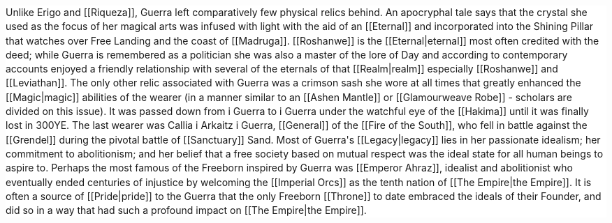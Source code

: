Unlike Erigo and [[Riqueza]], Guerra left comparatively few physical relics behind. An apocryphal tale says that the crystal she used as the focus of her magical arts was infused with light with the aid of an [[Eternal]] and incorporated into the Shining Pillar that watches over Free Landing and the coast of [[Madruga]]. [[Roshanwe]] is the [[Eternal|eternal]] most often credited with the deed; while Guerra is remembered as a politician she was also a master of the lore of Day and according to contemporary accounts enjoyed a friendly relationship with several of the eternals of that [[Realm|realm]] especially [[Roshanwe]] and [[Leviathan]]. The only other relic associated with Guerra was a crimson sash she wore at all times that greatly enhanced the [[Magic|magic]] abilities of the wearer (in a manner similar to an [[Ashen Mantle]] or [[Glamourweave Robe]] - scholars are divided on this issue). It was passed down from i Guerra to i Guerra under the watchful eye of the [[Hakima]] until it was finally lost in 300YE. The last wearer was Callia i Arkaitz i Guerra, [[General]] of the [[Fire of the South]], who fell in battle against the [[Grendel]] during the pivotal battle of [[Sanctuary]] Sand.
Most of Guerra's [[Legacy|legacy]] lies in her passionate idealism; her commitment to abolitionism; and her belief that a free society based on mutual respect was the ideal state for all human beings to aspire to. Perhaps the most famous of the Freeborn inspired by Guerra was [[Emperor Ahraz]], idealist and abolitionist who eventually ended centuries of injustice by welcoming the [[Imperial Orcs]] as the tenth nation of [[The Empire|the Empire]]. It is often a source of [[Pride|pride]] to the Guerra that the only Freeborn [[Throne]] to date embraced the ideals of their Founder, and did so in a way that had such a profound impact on [[The Empire|the Empire]].